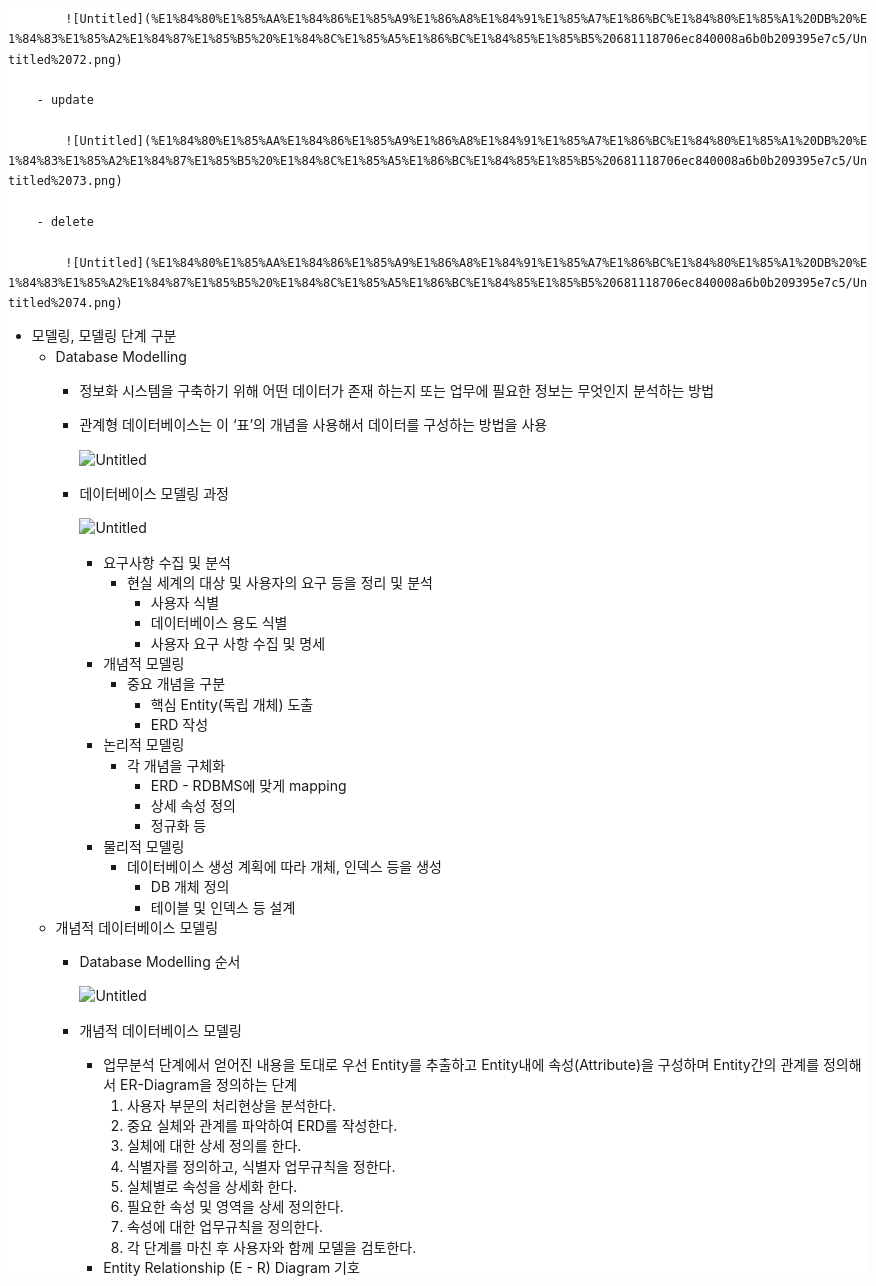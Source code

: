             ![Untitled](%E1%84%80%E1%85%AA%E1%84%86%E1%85%A9%E1%86%A8%E1%84%91%E1%85%A7%E1%86%BC%E1%84%80%E1%85%A1%20DB%20%E1%84%83%E1%85%A2%E1%84%87%E1%85%B5%20%E1%84%8C%E1%85%A5%E1%86%BC%E1%84%85%E1%85%B5%20681118706ec840008a6b0b209395e7c5/Untitled%2072.png)
            
        - update
            
            ![Untitled](%E1%84%80%E1%85%AA%E1%84%86%E1%85%A9%E1%86%A8%E1%84%91%E1%85%A7%E1%86%BC%E1%84%80%E1%85%A1%20DB%20%E1%84%83%E1%85%A2%E1%84%87%E1%85%B5%20%E1%84%8C%E1%85%A5%E1%86%BC%E1%84%85%E1%85%B5%20681118706ec840008a6b0b209395e7c5/Untitled%2073.png)
            
        - delete
            
            ![Untitled](%E1%84%80%E1%85%AA%E1%84%86%E1%85%A9%E1%86%A8%E1%84%91%E1%85%A7%E1%86%BC%E1%84%80%E1%85%A1%20DB%20%E1%84%83%E1%85%A2%E1%84%87%E1%85%B5%20%E1%84%8C%E1%85%A5%E1%86%BC%E1%84%85%E1%85%B5%20681118706ec840008a6b0b209395e7c5/Untitled%2074.png)
            
- 모델링, 모델링 단계 구분
    - Database Modelling
        - 정보화 시스템을 구축하기 위해 어떤 데이터가 존재 하는지 또는 업무에 필요한 정보는 무엇인지 분석하는 방법
        - 관계형 데이터베이스는 이 ‘표’의 개념을 사용해서 데이터를 구성하는 방법을 사용
            
            ![Untitled](%E1%84%80%E1%85%AA%E1%84%86%E1%85%A9%E1%86%A8%E1%84%91%E1%85%A7%E1%86%BC%E1%84%80%E1%85%A1%20DB%20%E1%84%83%E1%85%A2%E1%84%87%E1%85%B5%20%E1%84%8C%E1%85%A5%E1%86%BC%E1%84%85%E1%85%B5%20681118706ec840008a6b0b209395e7c5/Untitled%2075.png)
            
        - 데이터베이스 모델링 과정
            
            ![Untitled](%E1%84%80%E1%85%AA%E1%84%86%E1%85%A9%E1%86%A8%E1%84%91%E1%85%A7%E1%86%BC%E1%84%80%E1%85%A1%20DB%20%E1%84%83%E1%85%A2%E1%84%87%E1%85%B5%20%E1%84%8C%E1%85%A5%E1%86%BC%E1%84%85%E1%85%B5%20681118706ec840008a6b0b209395e7c5/Untitled%2076.png)
            
            - 요구사항 수집 및 분석
                - 현실 세계의 대상 및 사용자의 요구 등을 정리 및 분석
                    - 사용자 식별
                    - 데이터베이스 용도 식별
                    - 사용자 요구 사항 수집 및 명세
            - 개념적 모델링
                - 중요 개념을 구분
                    - 핵심 Entity(독립 개체) 도출
                    - ERD 작성
            - 논리적 모델링
                - 각 개념을 구체화
                    - ERD - RDBMS에 맞게 mapping
                    - 상세 속성 정의
                    - 정규화 등
            - 물리적 모델링
                - 데이터베이스 생성 계획에 따라 개체, 인덱스 등을 생성
                    - DB 개체 정의
                    - 테이블 및 인덱스 등 설계
    - 개념적 데이터베이스 모델링
        - Database Modelling 순서
            
            ![Untitled](%E1%84%80%E1%85%AA%E1%84%86%E1%85%A9%E1%86%A8%E1%84%91%E1%85%A7%E1%86%BC%E1%84%80%E1%85%A1%20DB%20%E1%84%83%E1%85%A2%E1%84%87%E1%85%B5%20%E1%84%8C%E1%85%A5%E1%86%BC%E1%84%85%E1%85%B5%20681118706ec840008a6b0b209395e7c5/Untitled%2077.png)
            
        - 개념적 데이터베이스 모델링
            - 업무분석 단계에서 얻어진 내용을 토대로 우선 Entity를 추출하고 Entity내에 속성(Attribute)을 구성하며 Entity간의 관계를 정의해서 ER-Diagram을 정의하는 단계
                1. 사용자 부문의 처리현상을 분석한다.
                2. 중요 실체와 관계를 파악하여 ERD를 작성한다.
                3. 실체에 대한 상세 정의를 한다.
                4. 식별자를 정의하고, 식별자 업무규칙을 정한다.
                5. 실체별로 속성을 상세화 한다.
                6. 필요한 속성 및 영역을 상세 정의한다.
                7. 속성에 대한 업무규칙을 정의한다.
                8. 각 단계를 마친 후 사용자와 함께 모델을 검토한다.
            - Entity Relationship (E - R) Diagram 기호
                